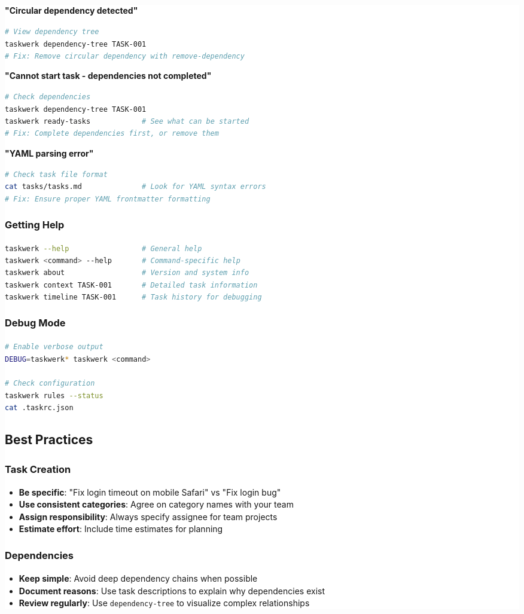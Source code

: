 **"Circular dependency detected"**
```bash
# View dependency tree
taskwerk dependency-tree TASK-001
# Fix: Remove circular dependency with remove-dependency
```

**"Cannot start task - dependencies not completed"**
```bash
# Check dependencies
taskwerk dependency-tree TASK-001
taskwerk ready-tasks            # See what can be started
# Fix: Complete dependencies first, or remove them
```

**"YAML parsing error"**
```bash
# Check task file format
cat tasks/tasks.md              # Look for YAML syntax errors
# Fix: Ensure proper YAML frontmatter formatting
```

### Getting Help

```bash
taskwerk --help                 # General help
taskwerk <command> --help       # Command-specific help
taskwerk about                  # Version and system info
taskwerk context TASK-001       # Detailed task information
taskwerk timeline TASK-001      # Task history for debugging
```

### Debug Mode

```bash
# Enable verbose output
DEBUG=taskwerk* taskwerk <command>

# Check configuration
taskwerk rules --status
cat .taskrc.json
```

## Best Practices

### Task Creation
- **Be specific**: "Fix login timeout on mobile Safari" vs "Fix login bug"
- **Use consistent categories**: Agree on category names with your team
- **Assign responsibility**: Always specify assignee for team projects
- **Estimate effort**: Include time estimates for planning

### Dependencies
- **Keep simple**: Avoid deep dependency chains when possible
- **Document reasons**: Use task descriptions to explain why dependencies exist
- **Review regularly**: Use `dependency-tree` to visualize complex relationships
